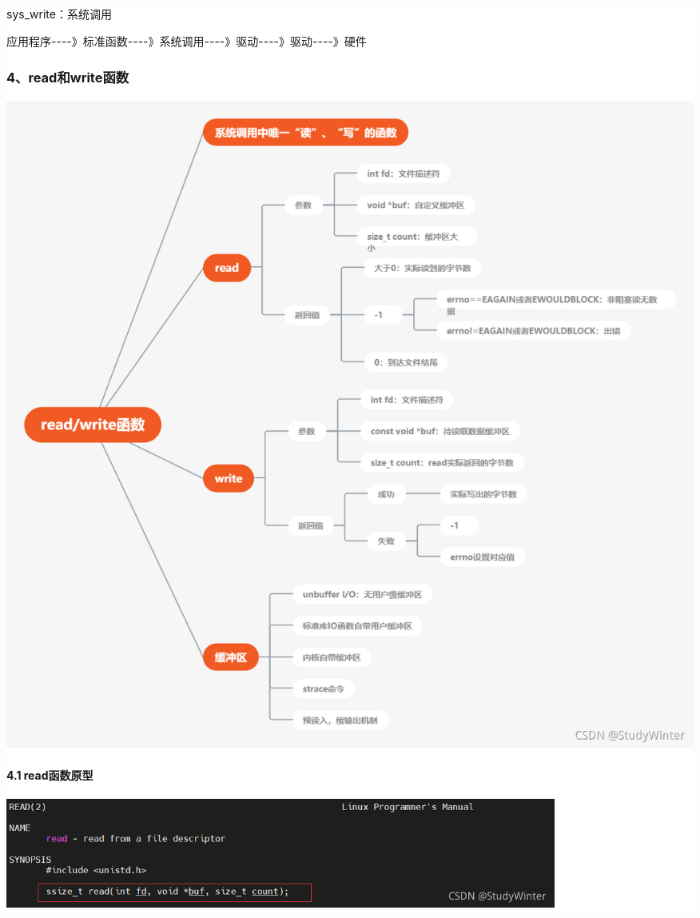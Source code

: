 sys_write：系统调用

应用程序----》标准函数----》系统调用----》驱动----》驱动----》硬件

### 4、read和write函数

![img](linux%E7%B3%BB%E7%BB%9F%E7%BC%96%E7%A8%8B.assets/20210920150816796-1640854473246.jpg)

#### 4.1 read函数原型

<img src="linux%E7%B3%BB%E7%BB%9F%E7%BC%96%E7%A8%8B.assets/20210920151318323-1640854589971.png" alt="img" style="zoom: 67%;" />

